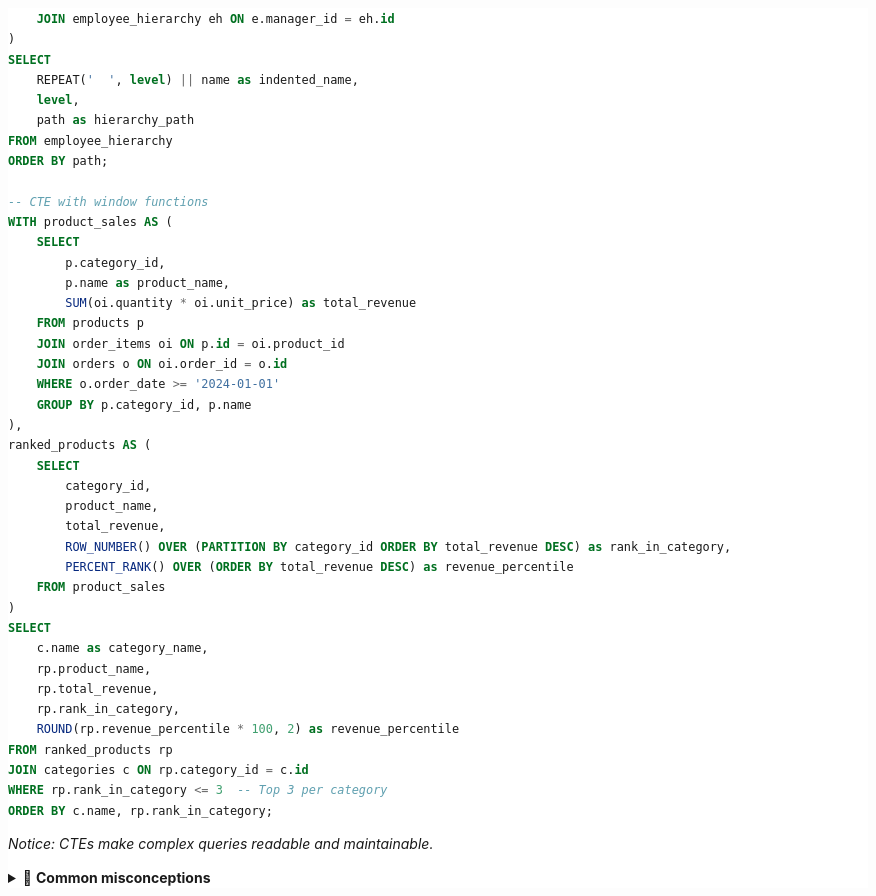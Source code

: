 ```sql
    JOIN employee_hierarchy eh ON e.manager_id = eh.id
)
SELECT 
    REPEAT('  ', level) || name as indented_name,
    level,
    path as hierarchy_path
FROM employee_hierarchy
ORDER BY path;

-- CTE with window functions
WITH product_sales AS (
    SELECT 
        p.category_id,
        p.name as product_name,
        SUM(oi.quantity * oi.unit_price) as total_revenue
    FROM products p
    JOIN order_items oi ON p.id = oi.product_id
    JOIN orders o ON oi.order_id = o.id
    WHERE o.order_date >= '2024-01-01'
    GROUP BY p.category_id, p.name
),
ranked_products AS (
    SELECT 
        category_id,
        product_name,
        total_revenue,
        ROW_NUMBER() OVER (PARTITION BY category_id ORDER BY total_revenue DESC) as rank_in_category,
        PERCENT_RANK() OVER (ORDER BY total_revenue DESC) as revenue_percentile
    FROM product_sales
)
SELECT 
    c.name as category_name,
    rp.product_name,
    rp.total_revenue,
    rp.rank_in_category,
    ROUND(rp.revenue_percentile * 100, 2) as revenue_percentile
FROM ranked_products rp
JOIN categories c ON rp.category_id = c.id
WHERE rp.rank_in_category <= 3  -- Top 3 per category
ORDER BY c.name, rp.rank_in_category;
```
*Notice: CTEs make complex queries readable and maintainable.*

</div>

<div class="concept-section myths" data-filter="advanced-queries">

<details><summary>🧯 <strong>Common misconceptions</strong></summary></details>

</div>

<div class="concept-section interview-pitfalls" data-filter="advanced-queries">
